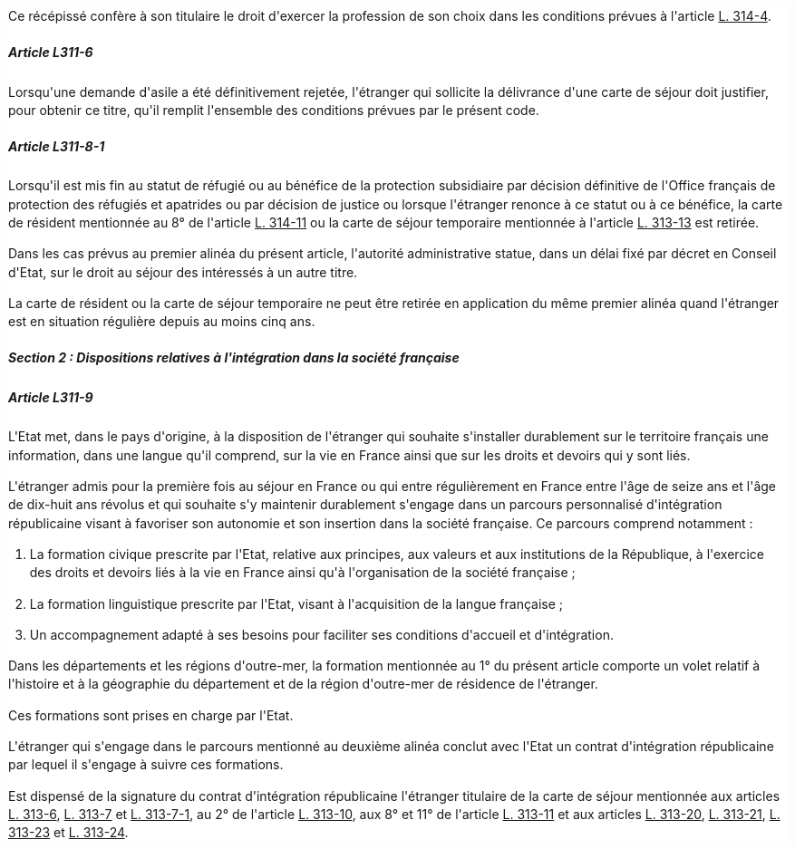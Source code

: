 Ce récépissé confère à son titulaire le droit d'exercer la profession de son choix dans les conditions prévues à l'article [L. 314-4](#article-l314-4).


##### Article L311-6

Lorsqu'une demande d'asile a été définitivement rejetée, l'étranger qui sollicite la délivrance d'une carte de séjour doit justifier, pour obtenir ce titre, qu'il remplit l'ensemble des conditions prévues par le présent code.


##### Article L311-8-1

Lorsqu'il est mis fin au statut de réfugié ou au bénéfice de la protection subsidiaire par décision définitive de l'Office français de protection des réfugiés et apatrides ou par décision de justice ou lorsque l'étranger renonce à ce statut ou à ce bénéfice, la carte de résident mentionnée au 8° de l'article [L. 314-11](#article-l314-11) ou la carte de séjour temporaire mentionnée à l'article [L. 313-13](#article-l313-13) est retirée.

Dans les cas prévus au premier alinéa du présent article, l'autorité administrative statue, dans un délai fixé par décret en Conseil d'Etat, sur le droit au séjour des intéressés à un autre titre.

La carte de résident ou la carte de séjour temporaire ne peut être retirée en application du même premier alinéa quand l'étranger est en situation régulière depuis au moins cinq ans.


##### Section 2 : Dispositions relatives à l'intégration dans la société française

##### Article L311-9

L'Etat met, dans le pays d'origine, à la disposition de l'étranger qui souhaite s'installer durablement sur le territoire français une information, dans une langue qu'il comprend, sur la vie en France ainsi que sur les droits et devoirs qui y sont liés.

L'étranger admis pour la première fois au séjour en France ou qui entre régulièrement en France entre l'âge de seize ans et l'âge de dix-huit ans révolus et qui souhaite s'y maintenir durablement s'engage dans un parcours personnalisé d'intégration républicaine visant à favoriser son autonomie et son insertion dans la société française. Ce parcours comprend notamment :

1. La formation civique prescrite par l'Etat, relative aux principes, aux valeurs et aux institutions de la République, à l'exercice des droits et devoirs liés à la vie en France ainsi qu'à l'organisation de la société française ;

2. La formation linguistique prescrite par l'Etat, visant à l'acquisition de la langue française ;

3. Un accompagnement adapté à ses besoins pour faciliter ses conditions d'accueil et d'intégration.

Dans les départements et les régions d'outre-mer, la formation mentionnée au 1° du présent article comporte un volet relatif à l'histoire et à la géographie du département et de la région d'outre-mer de résidence de l'étranger.

Ces formations sont prises en charge par l'Etat.

L'étranger qui s'engage dans le parcours mentionné au deuxième alinéa conclut avec l'Etat un contrat d'intégration républicaine par lequel il s'engage à suivre ces formations.

Est dispensé de la signature du contrat d'intégration républicaine l'étranger titulaire de la carte de séjour mentionnée aux articles [L. 313-6](#article-l313-6), [L. 313-7](#article-l313-7) et [L. 313-7-1](#article-l313-7-1), au 2° de l'article [L. 313-10](#article-l313-10), aux 8° et 11° de l'article [L. 313-11](#article-l313-11) et aux articles [L. 313-20](#article-l313-20), [L. 313-21](#article-l313-21), [L. 313-23](#article-l313-23) et [L. 313-24](#article-l313-24).
